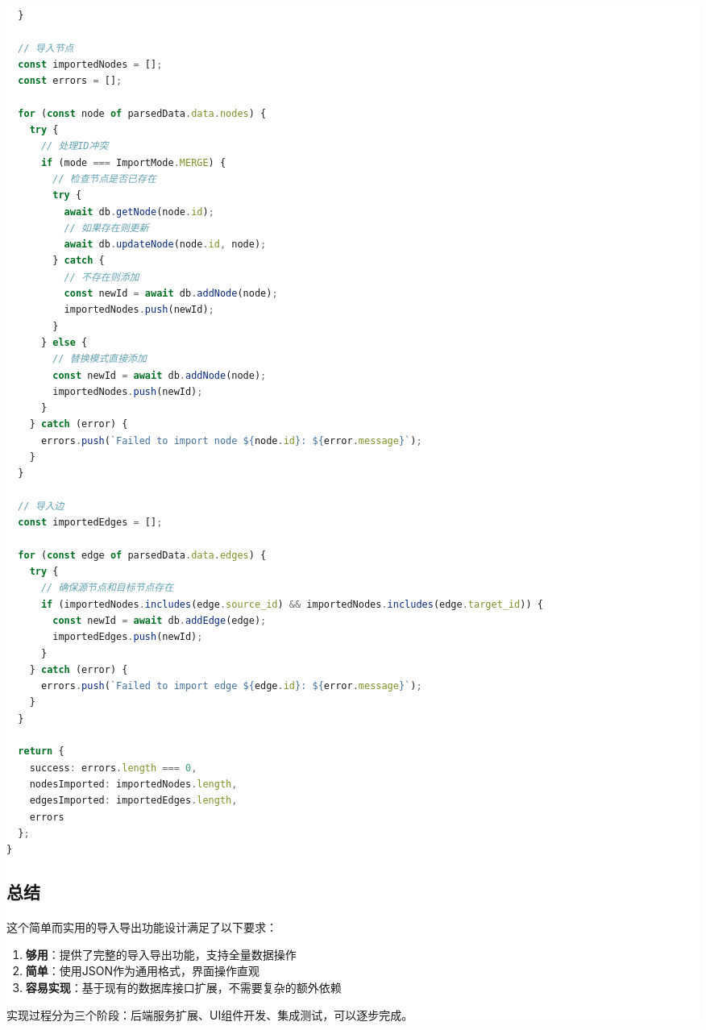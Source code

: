```typescript
  }
  
  // 导入节点
  const importedNodes = [];
  const errors = [];
  
  for (const node of parsedData.data.nodes) {
    try {
      // 处理ID冲突
      if (mode === ImportMode.MERGE) {
        // 检查节点是否已存在
        try {
          await db.getNode(node.id);
          // 如果存在则更新
          await db.updateNode(node.id, node);
        } catch {
          // 不存在则添加
          const newId = await db.addNode(node);
          importedNodes.push(newId);
        }
      } else {
        // 替换模式直接添加
        const newId = await db.addNode(node);
        importedNodes.push(newId);
      }
    } catch (error) {
      errors.push(`Failed to import node ${node.id}: ${error.message}`);
    }
  }
  
  // 导入边
  const importedEdges = [];
  
  for (const edge of parsedData.data.edges) {
    try {
      // 确保源节点和目标节点存在
      if (importedNodes.includes(edge.source_id) && importedNodes.includes(edge.target_id)) {
        const newId = await db.addEdge(edge);
        importedEdges.push(newId);
      }
    } catch (error) {
      errors.push(`Failed to import edge ${edge.id}: ${error.message}`);
    }
  }
  
  return {
    success: errors.length === 0,
    nodesImported: importedNodes.length,
    edgesImported: importedEdges.length,
    errors
  };
}
```

## 总结

这个简单而实用的导入导出功能设计满足了以下要求：
1. **够用**：提供了完整的导入导出功能，支持全量数据操作
2. **简单**：使用JSON作为通用格式，界面操作直观
3. **容易实现**：基于现有的数据库接口扩展，不需要复杂的额外依赖

实现过程分为三个阶段：后端服务扩展、UI组件开发、集成测试，可以逐步完成。 